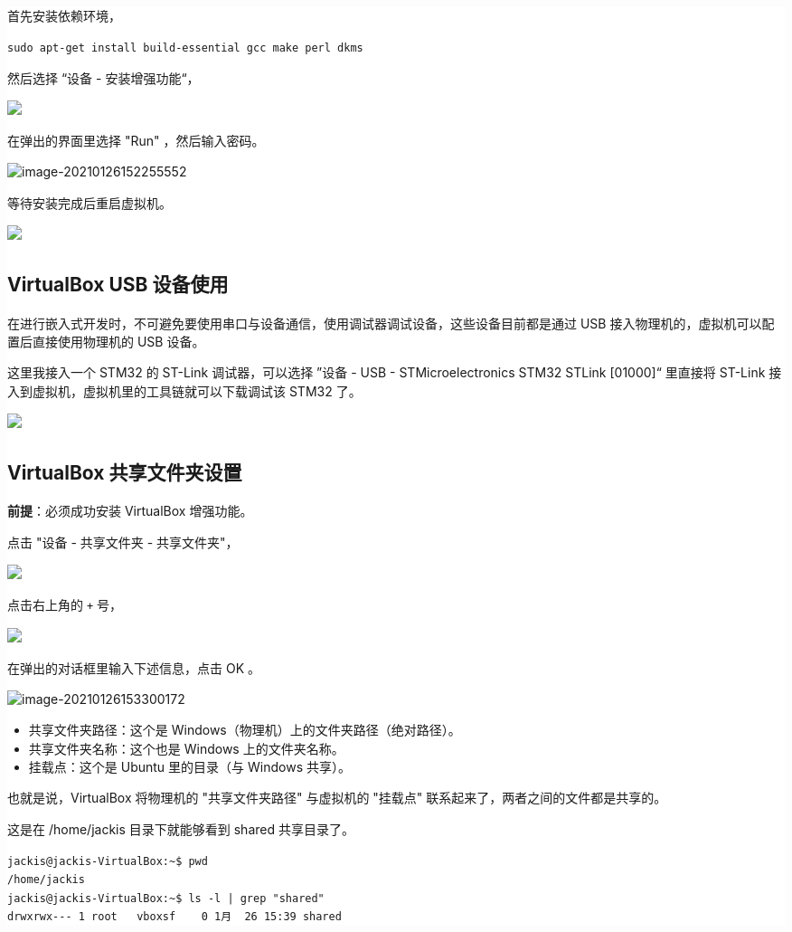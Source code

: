 首先安装依赖环境，

```shell
sudo apt-get install build-essential gcc make perl dkms
```

然后选择 “设备 - 安装增强功能“，

![](https://i.loli.net/2021/03/21/pnroNZzbIqv2XBU.png)

在弹出的界面里选择 "Run" ，然后输入密码。

![image-20210126152255552](https://i.loli.net/2021/03/21/hPdvj4iYcHgMGbo.png)

等待安装完成后重启虚拟机。

![](https://i.loli.net/2021/03/21/BSZRpnKWblXUrc3.png)

## VirtualBox USB 设备使用

在进行嵌入式开发时，不可避免要使用串口与设备通信，使用调试器调试设备，这些设备目前都是通过 USB 接入物理机的，虚拟机可以配置后直接使用物理机的 USB 设备。

这里我接入一个 STM32 的 ST-Link 调试器，可以选择 ”设备 - USB - STMicroelectronics STM32 STLink [01000]“ 里直接将 ST-Link 接入到虚拟机，虚拟机里的工具链就可以下载调试该 STM32 了。

![](https://i.loli.net/2021/03/21/2qH1Tpc9I6kZP83.png)

## VirtualBox 共享文件夹设置

**前提**：必须成功安装 VirtualBox 增强功能。

点击 "设备 - 共享文件夹 - 共享文件夹"，

![](https://i.loli.net/2021/03/21/kKurB172ZpSs4P6.png)

点击右上角的 `+` 号，

![](https://i.loli.net/2021/03/21/2vcby3MSPFdgHhf.png)

在弹出的对话框里输入下述信息，点击 OK 。

![image-20210126153300172](https://i.loli.net/2021/03/21/Nwk1sZGEmfhXenv.png)

- 共享文件夹路径：这个是 Windows（物理机）上的文件夹路径（绝对路径）。
- 共享文件夹名称：这个也是 Windows 上的文件夹名称。
- 挂载点：这个是 Ubuntu 里的目录（与 Windows 共享）。

也就是说，VirtualBox 将物理机的 "共享文件夹路径" 与虚拟机的 "挂载点" 联系起来了，两者之间的文件都是共享的。

这是在 /home/jackis 目录下就能够看到 shared 共享目录了。

```shell
jackis@jackis-VirtualBox:~$ pwd
/home/jackis
jackis@jackis-VirtualBox:~$ ls -l | grep "shared"
drwxrwx--- 1 root   vboxsf    0 1月  26 15:39 shared
```
